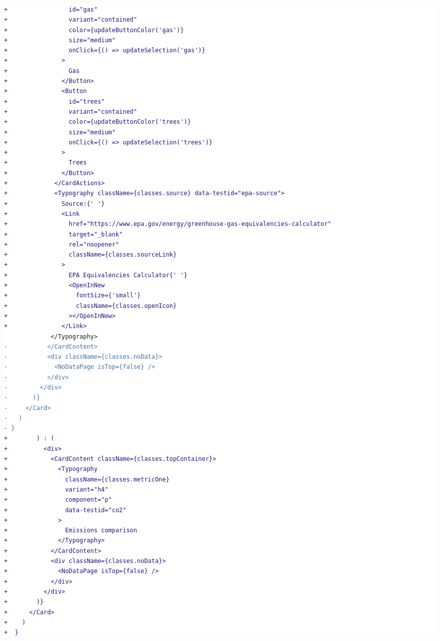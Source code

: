   ```diff
  +                 id="gas"
  +                 variant="contained"
  +                 color={updateButtonColor('gas')}
  +                 size="medium"
  +                 onClick={() => updateSelection('gas')}
  +               >
  +                 Gas
  +               </Button>
  +               <Button
  +                 id="trees"
  +                 variant="contained"
  +                 color={updateButtonColor('trees')}
  +                 size="medium"
  +                 onClick={() => updateSelection('trees')}
  +               >
  +                 Trees
  +               </Button>
  +             </CardActions>
  +             <Typography className={classes.source} data-testid="epa-source">
  +               Source:{' '}
  +               <Link
  +                 href="https://www.epa.gov/energy/greenhouse-gas-equivalencies-calculator"
  +                 target="_blank"
  +                 rel="noopener"
  +                 className={classes.sourceLink}
  +               >
  +                 EPA Equivalencies Calculator{' '}
  +                 <OpenInNew
  +                   fontSize={'small'}
  +                   className={classes.openIcon}
  +                 ></OpenInNew>
  +               </Link>
               </Typography>
  -           </CardContent>
  -           <div className={classes.noData}>
  -             <NoDataPage isTop={false} />
  -           </div>
  -         </div>
  -       )}
  -     </Card>
  -   )
  - }
  +        ) : (
  +          <div>
  +            <CardContent className={classes.topContainer}>
  +              <Typography
  +                className={classes.metricOne}
  +                variant="h4"
  +                component="p"
  +                data-testid="co2"
  +              >
  +                Emissions comparison
  +              </Typography>
  +            </CardContent>
  +            <div className={classes.noData}>
  +              <NoDataPage isTop={false} />
  +            </div>
  +          </div>
  +        )}
  +      </Card>
  +    )
  +  }

  ```